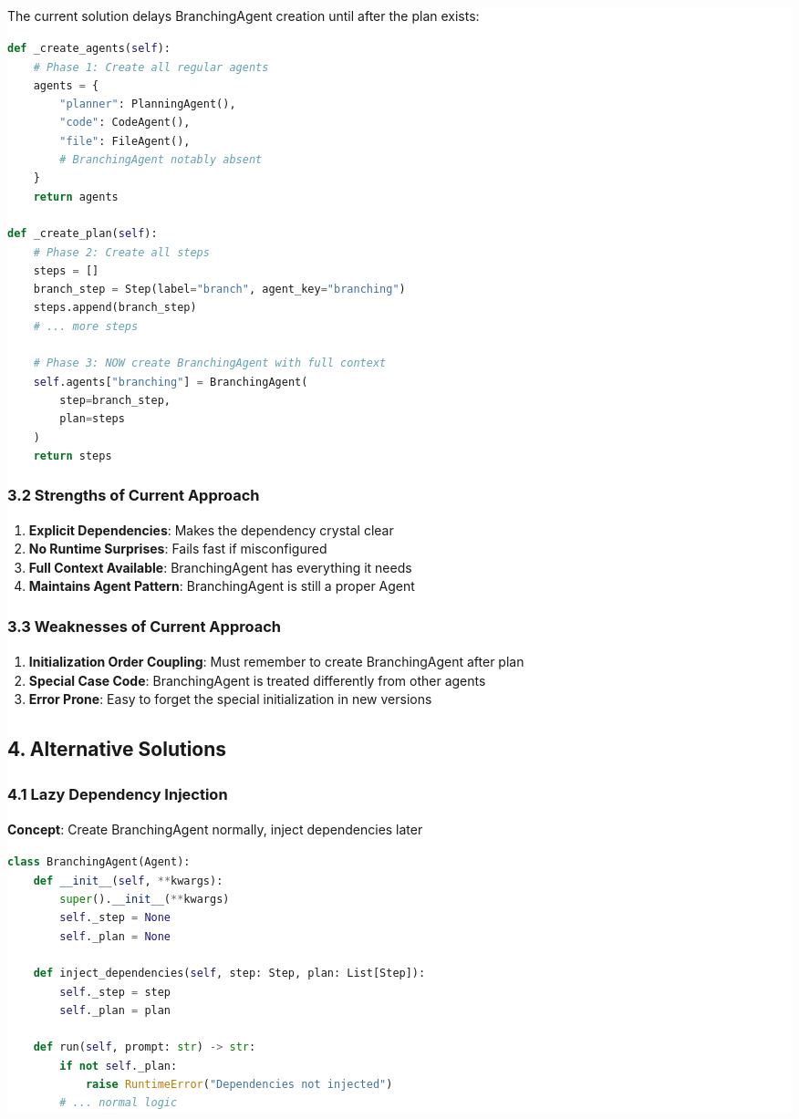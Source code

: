 The current solution delays BranchingAgent creation until after the plan exists:

```python
def _create_agents(self):
    # Phase 1: Create all regular agents
    agents = {
        "planner": PlanningAgent(),
        "code": CodeAgent(),
        "file": FileAgent(),
        # BranchingAgent notably absent
    }
    return agents

def _create_plan(self):
    # Phase 2: Create all steps
    steps = []
    branch_step = Step(label="branch", agent_key="branching")
    steps.append(branch_step)
    # ... more steps
    
    # Phase 3: NOW create BranchingAgent with full context
    self.agents["branching"] = BranchingAgent(
        step=branch_step,
        plan=steps
    )
    return steps
```

### 3.2 Strengths of Current Approach

1. **Explicit Dependencies**: Makes the dependency crystal clear
2. **No Runtime Surprises**: Fails fast if misconfigured
3. **Full Context Available**: BranchingAgent has everything it needs
4. **Maintains Agent Pattern**: BranchingAgent is still a proper Agent

### 3.3 Weaknesses of Current Approach

1. **Initialization Order Coupling**: Must remember to create BranchingAgent after plan
2. **Special Case Code**: BranchingAgent is treated differently from other agents
3. **Error Prone**: Easy to forget the special initialization in new versions

## 4. Alternative Solutions

### 4.1 Lazy Dependency Injection

**Concept**: Create BranchingAgent normally, inject dependencies later

```python
class BranchingAgent(Agent):
    def __init__(self, **kwargs):
        super().__init__(**kwargs)
        self._step = None
        self._plan = None
    
    def inject_dependencies(self, step: Step, plan: List[Step]):
        self._step = step
        self._plan = plan
    
    def run(self, prompt: str) -> str:
        if not self._plan:
            raise RuntimeError("Dependencies not injected")
        # ... normal logic
```
